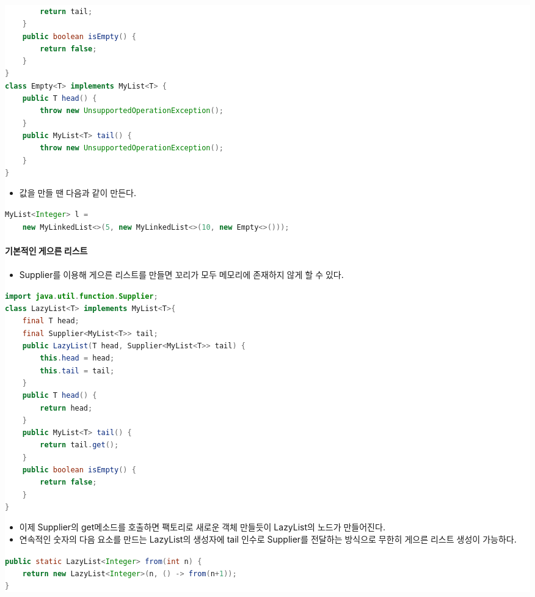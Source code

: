 ```java
        return tail;
    }
    public boolean isEmpty() {
        return false;
    }
}
class Empty<T> implements MyList<T> {
    public T head() {
        throw new UnsupportedOperationException();
    }
    public MyList<T> tail() {
        throw new UnsupportedOperationException();
    }
}
```

- 값을 만들 땐 다음과 같이 만든다.

```java
MyList<Integer> l =
    new MyLinkedList<>(5, new MyLinkedList<>(10, new Empty<>()));
```

#### 기본적인 게으른 리스트
- Supplier<T>를 이용해 게으른 리스트를 만들면 꼬리가 모두 메모리에 존재하지 않게 할 수 있다.

```java
import java.util.function.Supplier;
class LazyList<T> implements MyList<T>{
    final T head;
    final Supplier<MyList<T>> tail;
    public LazyList(T head, Supplier<MyList<T>> tail) {
        this.head = head;
        this.tail = tail;
    }
    public T head() {
        return head;
    }
    public MyList<T> tail() {
        return tail.get();
    }
    public boolean isEmpty() {
        return false;
    }
}
```

- 이제 Supplier의 get메소드를 호출하면 팩토리로 새로운 객체 만들듯이 LazyList의 노드가 만들어진다.
- 연속적인 숫자의 다음 요소를 만드는 LazyList의 생성자에 tail 인수로 Supplier를 전달하는 방식으로 무한히 게으른 리스트 생성이 가능하다.

```java
public static LazyList<Integer> from(int n) {
    return new LazyList<Integer>(n, () -> from(n+1));
}
```
